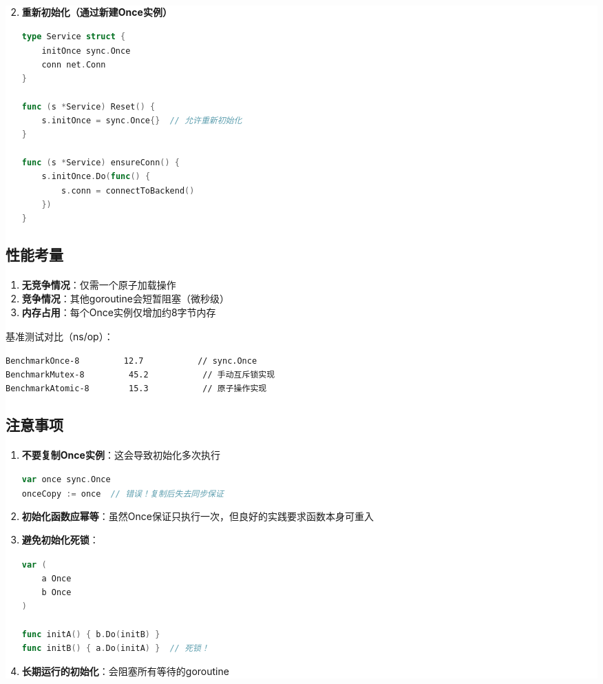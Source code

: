 
2. **重新初始化（通过新建Once实例）**
   ```go
   type Service struct {
       initOnce sync.Once
       conn net.Conn
   }
   
   func (s *Service) Reset() {
       s.initOnce = sync.Once{}  // 允许重新初始化
   }
   
   func (s *Service) ensureConn() {
       s.initOnce.Do(func() {
           s.conn = connectToBackend()
       })
   }
   ```

## 性能考量

1. **无竞争情况**：仅需一个原子加载操作
2. **竞争情况**：其他goroutine会短暂阻塞（微秒级）
3. **内存占用**：每个Once实例仅增加约8字节内存

基准测试对比（ns/op）：
```
BenchmarkOnce-8         12.7           // sync.Once
BenchmarkMutex-8         45.2           // 手动互斥锁实现
BenchmarkAtomic-8        15.3           // 原子操作实现
```

## 注意事项

1. **不要复制Once实例**：这会导致初始化多次执行
   ```go
   var once sync.Once
   onceCopy := once  // 错误！复制后失去同步保证
   ```

2. **初始化函数应幂等**：虽然Once保证只执行一次，但良好的实践要求函数本身可重入

3. **避免初始化死锁**：
   ```go
   var (
       a Once
       b Once
   )
   
   func initA() { b.Do(initB) }
   func initB() { a.Do(initA) }  // 死锁！
   ```

4. **长期运行的初始化**：会阻塞所有等待的goroutine
